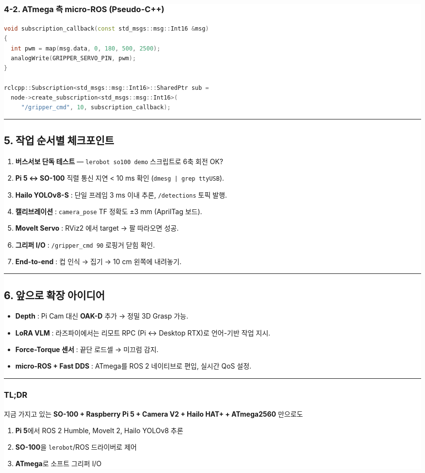 
### 4-2. ATmega 측 micro-ROS (Pseudo-C++)

```cpp
void subscription_callback(const std_msgs::msg::Int16 &msg)
{
  int pwm = map(msg.data, 0, 180, 500, 2500);
  analogWrite(GRIPPER_SERVO_PIN, pwm);
}

rclcpp::Subscription<std_msgs::msg::Int16>::SharedPtr sub =
  node->create_subscription<std_msgs::msg::Int16>(
     "/gripper_cmd", 10, subscription_callback);
```

---

## 5. 작업 순서별 체크포인트

1. **버스서보 단독 테스트** — `lerobot so100 demo` 스크립트로 6축 회전 OK?
    
2. **Pi 5 ↔ SO-100** 직렬 통신 지연 < 10 ms 확인 (`dmesg | grep ttyUSB`).
    
3. **Hailo YOLOv8-S** : 단일 프레임 3 ms 이내 추론, `/detections` 토픽 발행.
    
4. **캘리브레이션** : `camera_pose` TF 정확도 ±3 mm (AprilTag 보드).
    
5. **MoveIt Servo** : RViz2 에서 target → 팔 따라오면 성공.
    
6. **그리퍼 I/O** : `/gripper_cmd 90` 로핑거 닫힘 확인.
    
7. **End-to-end** : 컵 인식 → 집기 → 10 cm 왼쪽에 내려놓기.
    

---

## 6. 앞으로 확장 아이디어

- **Depth** : Pi Cam 대신 **OAK-D** 추가 → 정밀 3D Grasp 가능.
    
- **LoRA VLM** : 라즈파이에서는 리모트 RPC (Pi ↔ Desktop RTX)로 언어-기반 작업 지시.
    
- **Force-Torque 센서** : 끝단 로드셀 → 미끄럼 감지.
    
- **micro-ROS + Fast DDS** : ATmega를 ROS 2 네이티브로 편입, 실시간 QoS 설정.
    

---

### TL;DR

지금 가지고 있는 **SO-100 + Raspberry Pi 5 + Camera V2 + Hailo HAT+ + ATmega2560** 만으로도

1. **Pi 5**에서 ROS 2 Humble, MoveIt 2, Hailo YOLOv8 추론
    
2. **SO-100**을 `lerobot`/ROS 드라이버로 제어
    
3. **ATmega**로 소프트 그리퍼 I/O
    